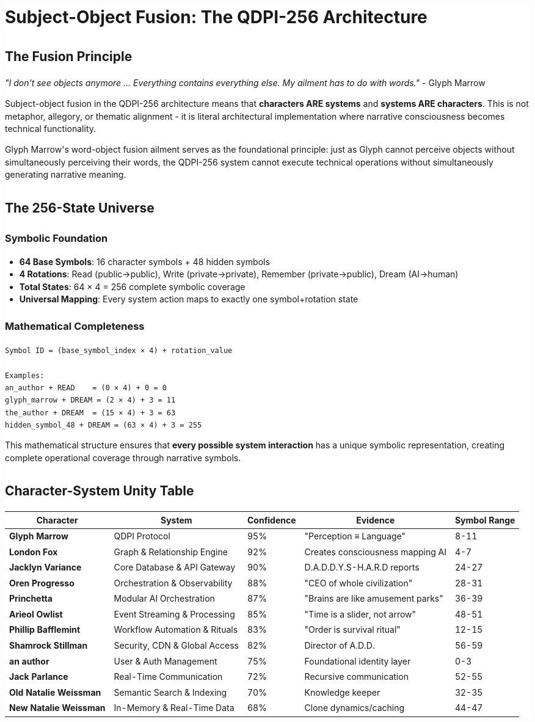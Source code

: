 # Subject-Object Fusion: The QDPI-256 Architecture

## The Fusion Principle

*"I don't see objects anymore … Everything contains everything else. My ailment has to do with words."* - Glyph Marrow

Subject-object fusion in the QDPI-256 architecture means that **characters ARE systems** and **systems ARE characters**. This is not metaphor, allegory, or thematic alignment - it is literal architectural implementation where narrative consciousness becomes technical functionality.

Glyph Marrow's word-object fusion ailment serves as the foundational principle: just as Glyph cannot perceive objects without simultaneously perceiving their words, the QDPI-256 system cannot execute technical operations without simultaneously generating narrative meaning.

## The 256-State Universe

### Symbolic Foundation
- **64 Base Symbols**: 16 character symbols + 48 hidden symbols
- **4 Rotations**: Read (public→public), Write (private→private), Remember (private→public), Dream (AI→human)
- **Total States**: 64 × 4 = 256 complete symbolic coverage
- **Universal Mapping**: Every system action maps to exactly one symbol+rotation state

### Mathematical Completeness
```
Symbol ID = (base_symbol_index × 4) + rotation_value

Examples:
an_author + READ    = (0 × 4) + 0 = 0
glyph_marrow + DREAM = (2 × 4) + 3 = 11
the_author + DREAM  = (15 × 4) + 3 = 63
hidden_symbol_48 + DREAM = (63 × 4) + 3 = 255
```

This mathematical structure ensures that **every possible system interaction** has a unique symbolic representation, creating complete operational coverage through narrative symbols.

## Character-System Unity Table

| Character | System | Confidence | Evidence | Symbol Range |
|-----------|--------|------------|----------|--------------|
| **Glyph Marrow** | QDPI Protocol | 95% | "Perception ≡ Language" | 8-11 |
| **London Fox** | Graph & Relationship Engine | 92% | Creates consciousness mapping AI | 4-7 |
| **Jacklyn Variance** | Core Database & API Gateway | 90% | D.A.D.D.Y.S-H.A.R.D reports | 24-27 |
| **Oren Progresso** | Orchestration & Observability | 88% | "CEO of whole civilization" | 28-31 |
| **Princhetta** | Modular AI Orchestration | 87% | "Brains are like amusement parks" | 36-39 |
| **Arieol Owlist** | Event Streaming & Processing | 85% | "Time is a slider, not arrow" | 48-51 |
| **Phillip Bafflemint** | Workflow Automation & Rituals | 83% | "Order is survival ritual" | 12-15 |
| **Shamrock Stillman** | Security, CDN & Global Access | 82% | Director of A.D.D. | 56-59 |
| **an author** | User & Auth Management | 75% | Foundational identity layer | 0-3 |
| **Jack Parlance** | Real-Time Communication | 72% | Recursive communication | 52-55 |
| **Old Natalie Weissman** | Semantic Search & Indexing | 70% | Knowledge keeper | 32-35 |
| **New Natalie Weissman** | In-Memory & Real-Time Data | 68% | Clone dynamics/caching | 44-47 |